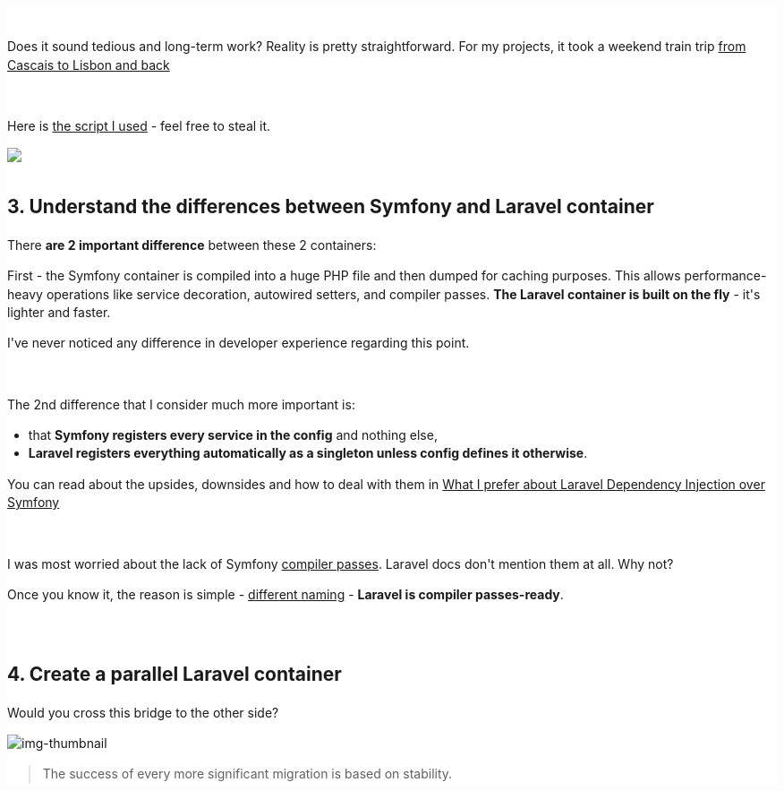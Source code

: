 <br>

Does it sound tedious and long-term work? Reality is pretty straightforward. For my projects, it took a weekend train trip [from Cascais to Lisbon and back](https://twitter.com/VotrubaT/status/1627277318254100482)

<br>

Here is [the script I used](https://github.com/TomasVotruba/tomasvotruba.com/pull/1356/files#diff-ca5932af66e0307e206f9fd6fdd5242085113ee66b127ff40502ca8e358a70e9) - feel free to steal it.

<img src="https://github.com/TomasVotruba/tomasvotruba.com/assets/924196/236f5291-d9f5-466e-ac40-2927ad006323" class="img-thumbnail">

<br>

## 3. Understand the differences between Symfony and Laravel container

There **are 2 important difference** between these 2 containers:

First - the Symfony container is compiled into a huge PHP file and then dumped for caching purposes. This allows performance-heavy operations like service decoration, autowired setters, and compiler passes. **The Laravel container is built on the fly** - it's lighter and faster.

I've never noticed any difference in developer experience regarding this point.

<br>

The 2nd difference that I consider much more important is:

* that **Symfony registers every service in the config** and nothing else,
* **Laravel registers everything automatically as a singleton unless config defines it otherwise**.

You can read about the upsides, downsides and how to deal with them in [What I prefer about Laravel Dependency Injection over Symfony](/blog/what-i-prefer-about-laravel-dependency-injection-over-symfony)

<br>

I was most worried about the lack of Symfony [compiler passes](https://symfony.com/doc/current/service_container/compiler_passes.html). Laravel docs don't mention them at all. Why not?

Once you know it, the reason is simple - [different naming](/blog/from-symfony-to-laravel-can-laravel-even-compiler-pass) - **Laravel is compiler passes-ready**.

<br>

## 4. Create a parallel Laravel container

Would you cross this bridge to the other side?

<img src="https://github.com/TomasVotruba/tomasvotruba.com/assets/924196/ac1de6e6-2205-4709-a84e-3ee6e9ac6a14" alt="img-thumbnail">

<br>

<blockquote class="blockquote mt-5 mb-5">
	The success of every more significant migration is based on stability.
</blockquote>
